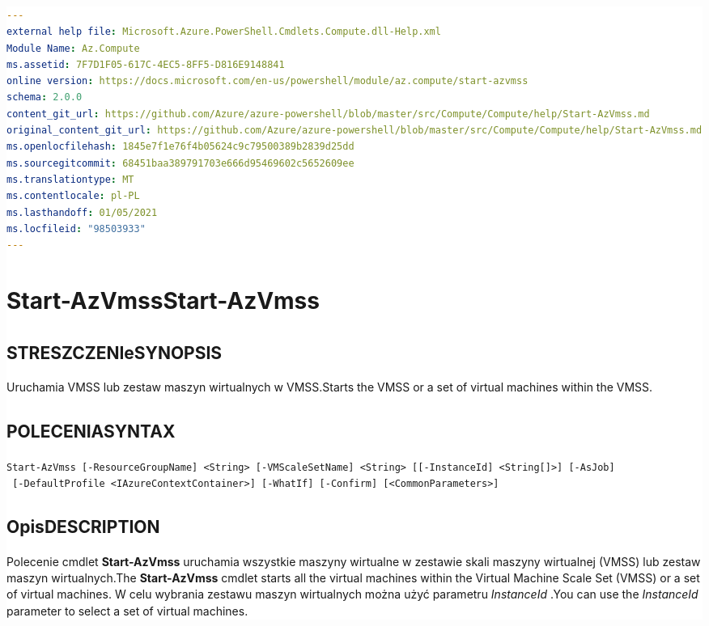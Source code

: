 ```yaml
---
external help file: Microsoft.Azure.PowerShell.Cmdlets.Compute.dll-Help.xml
Module Name: Az.Compute
ms.assetid: 7F7D1F05-617C-4EC5-8FF5-D816E9148841
online version: https://docs.microsoft.com/en-us/powershell/module/az.compute/start-azvmss
schema: 2.0.0
content_git_url: https://github.com/Azure/azure-powershell/blob/master/src/Compute/Compute/help/Start-AzVmss.md
original_content_git_url: https://github.com/Azure/azure-powershell/blob/master/src/Compute/Compute/help/Start-AzVmss.md
ms.openlocfilehash: 1845e7f1e76f4b05624c9c79500389b2839d25dd
ms.sourcegitcommit: 68451baa389791703e666d95469602c5652609ee
ms.translationtype: MT
ms.contentlocale: pl-PL
ms.lasthandoff: 01/05/2021
ms.locfileid: "98503933"
---
```

# <span data-ttu-id="68013-101">Start-AzVmss</span><span class="sxs-lookup"><span data-stu-id="68013-101">Start-AzVmss</span></span>

## <span data-ttu-id="68013-102">STRESZCZENIe</span><span class="sxs-lookup"><span data-stu-id="68013-102">SYNOPSIS</span></span>
<span data-ttu-id="68013-103">Uruchamia VMSS lub zestaw maszyn wirtualnych w VMSS.</span><span class="sxs-lookup"><span data-stu-id="68013-103">Starts the VMSS or a set of virtual machines within the VMSS.</span></span>

## <span data-ttu-id="68013-104">POLECENIA</span><span class="sxs-lookup"><span data-stu-id="68013-104">SYNTAX</span></span>

```
Start-AzVmss [-ResourceGroupName] <String> [-VMScaleSetName] <String> [[-InstanceId] <String[]>] [-AsJob]
 [-DefaultProfile <IAzureContextContainer>] [-WhatIf] [-Confirm] [<CommonParameters>]
```

## <span data-ttu-id="68013-105">Opis</span><span class="sxs-lookup"><span data-stu-id="68013-105">DESCRIPTION</span></span>
<span data-ttu-id="68013-106">Polecenie cmdlet **Start-AzVmss** uruchamia wszystkie maszyny wirtualne w zestawie skali maszyny wirtualnej (VMSS) lub zestaw maszyn wirtualnych.</span><span class="sxs-lookup"><span data-stu-id="68013-106">The **Start-AzVmss** cmdlet starts all the virtual machines within the Virtual Machine Scale Set (VMSS) or a set of virtual machines.</span></span>
<span data-ttu-id="68013-107">W celu wybrania zestawu maszyn wirtualnych można użyć parametru *InstanceId* .</span><span class="sxs-lookup"><span data-stu-id="68013-107">You can use the *InstanceId* parameter to select a set of virtual machines.</span></span>
